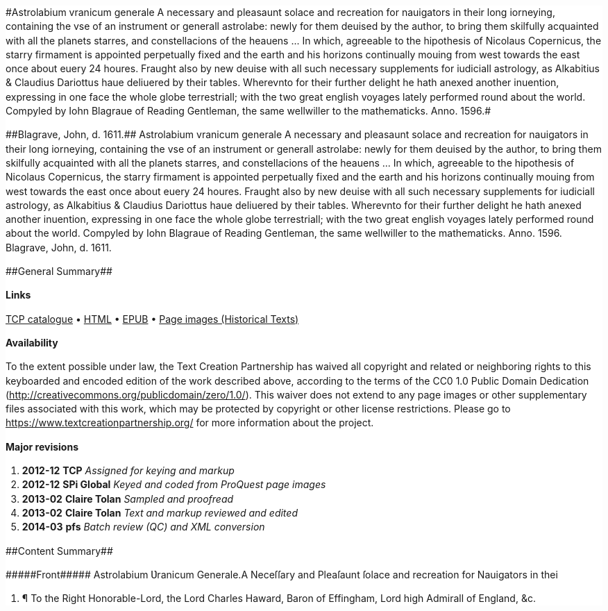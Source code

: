 #Astrolabium vranicum generale A necessary and pleasaunt solace and recreation for nauigators in their long iorneying, containing the vse of an instrument or generall astrolabe: newly for them deuised by the author, to bring them skilfully acquainted with all the planets starres, and constellacions of the heauens ... In which, agreeable to the hipothesis of Nicolaus Copernicus, the starry firmament is appointed perpetually fixed and the earth and his horizons continually mouing from west towards the east once about euery 24 houres. Fraught also by new deuise with all such necessary supplements for iudiciall astrology, as Alkabitius & Claudius Dariottus haue deliuered by their tables. Wherevnto for their further delight he hath anexed another inuention, expressing in one face the whole globe terrestriall; with the two great english voyages lately performed round about the world. Compyled by Iohn Blagraue of Reading Gentleman, the same wellwiller to the mathematicks. Anno. 1596.#

##Blagrave, John, d. 1611.##
Astrolabium vranicum generale A necessary and pleasaunt solace and recreation for nauigators in their long iorneying, containing the vse of an instrument or generall astrolabe: newly for them deuised by the author, to bring them skilfully acquainted with all the planets starres, and constellacions of the heauens ... In which, agreeable to the hipothesis of Nicolaus Copernicus, the starry firmament is appointed perpetually fixed and the earth and his horizons continually mouing from west towards the east once about euery 24 houres. Fraught also by new deuise with all such necessary supplements for iudiciall astrology, as Alkabitius & Claudius Dariottus haue deliuered by their tables. Wherevnto for their further delight he hath anexed another inuention, expressing in one face the whole globe terrestriall; with the two great english voyages lately performed round about the world. Compyled by Iohn Blagraue of Reading Gentleman, the same wellwiller to the mathematicks. Anno. 1596.
Blagrave, John, d. 1611.

##General Summary##

**Links**

[TCP catalogue](http://www.ota.ox.ac.uk/tcp/)  • 
[HTML](http://tei.it.ox.ac.uk/tcp/Texts-HTML/free/A16/A16195.html)  • 
[EPUB](http://tei.it.ox.ac.uk/tcp/Texts-EPUB/free/A16/A16195.epub) • 
[Page images (Historical Texts)](https://historicaltexts.jisc.ac.uk/eebo-99840340e)

**Availability**

To the extent possible under law, the Text Creation Partnership has waived all copyright and related or neighboring rights to this keyboarded and encoded edition of the work described above, according to the terms of the CC0 1.0 Public Domain Dedication (http://creativecommons.org/publicdomain/zero/1.0/). This waiver does not extend to any page images or other supplementary files associated with this work, which may be protected by copyright or other license restrictions. Please go to https://www.textcreationpartnership.org/ for more information about the project.

**Major revisions**

1. __2012-12__ __TCP__ *Assigned for keying and markup*
1. __2012-12__ __SPi Global__ *Keyed and coded from ProQuest page images*
1. __2013-02__ __Claire Tolan__ *Sampled and proofread*
1. __2013-02__ __Claire Tolan__ *Text and markup reviewed and edited*
1. __2014-03__ __pfs__ *Batch review (QC) and XML conversion*

##Content Summary##

#####Front#####
Astrolabium Ʋranicum Generale.A Neceſſary and Pleaſaunt ſolace and recreation for Nauigators in thei
1. ¶ To the Right Honorable-Lord, the Lord Charles Haward, Baron of Effingham, Lord high Admirall of England, &c.
